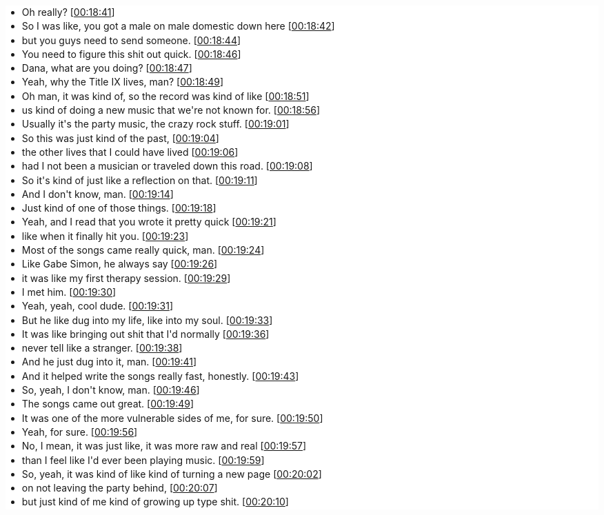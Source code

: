 *  Oh really? [[00:18:41](https://www.youtube.com/watch?v=QnOrhJ4kgMg&t=1121.74s)]
*  So I was like, you got a male on male domestic down here [[00:18:42](https://www.youtube.com/watch?v=QnOrhJ4kgMg&t=1122.58s)]
*  but you guys need to send someone. [[00:18:44](https://www.youtube.com/watch?v=QnOrhJ4kgMg&t=1124.42s)]
*  You need to figure this shit out quick. [[00:18:46](https://www.youtube.com/watch?v=QnOrhJ4kgMg&t=1126.02s)]
*  Dana, what are you doing? [[00:18:47](https://www.youtube.com/watch?v=QnOrhJ4kgMg&t=1127.54s)]
*  Yeah, why the Title IX lives, man? [[00:18:49](https://www.youtube.com/watch?v=QnOrhJ4kgMg&t=1129.86s)]
*  Oh man, it was kind of, so the record was kind of like [[00:18:51](https://www.youtube.com/watch?v=QnOrhJ4kgMg&t=1131.74s)]
*  us kind of doing a new music that we're not known for. [[00:18:56](https://www.youtube.com/watch?v=QnOrhJ4kgMg&t=1136.02s)]
*  Usually it's the party music, the crazy rock stuff. [[00:19:01](https://www.youtube.com/watch?v=QnOrhJ4kgMg&t=1141.2199999999998s)]
*  So this was just kind of the past, [[00:19:04](https://www.youtube.com/watch?v=QnOrhJ4kgMg&t=1144.02s)]
*  the other lives that I could have lived [[00:19:06](https://www.youtube.com/watch?v=QnOrhJ4kgMg&t=1146.6599999999999s)]
*  had I not been a musician or traveled down this road. [[00:19:08](https://www.youtube.com/watch?v=QnOrhJ4kgMg&t=1148.4599999999998s)]
*  So it's kind of just like a reflection on that. [[00:19:11](https://www.youtube.com/watch?v=QnOrhJ4kgMg&t=1151.6599999999999s)]
*  And I don't know, man. [[00:19:14](https://www.youtube.com/watch?v=QnOrhJ4kgMg&t=1154.6599999999999s)]
*  Just kind of one of those things. [[00:19:18](https://www.youtube.com/watch?v=QnOrhJ4kgMg&t=1158.74s)]
*  Yeah, and I read that you wrote it pretty quick [[00:19:21](https://www.youtube.com/watch?v=QnOrhJ4kgMg&t=1161.34s)]
*  like when it finally hit you. [[00:19:23](https://www.youtube.com/watch?v=QnOrhJ4kgMg&t=1163.2199999999998s)]
*  Most of the songs came really quick, man. [[00:19:24](https://www.youtube.com/watch?v=QnOrhJ4kgMg&t=1164.58s)]
*  Like Gabe Simon, he always say [[00:19:26](https://www.youtube.com/watch?v=QnOrhJ4kgMg&t=1166.34s)]
*  it was like my first therapy session. [[00:19:29](https://www.youtube.com/watch?v=QnOrhJ4kgMg&t=1169.06s)]
*  I met him. [[00:19:30](https://www.youtube.com/watch?v=QnOrhJ4kgMg&t=1170.7s)]
*  Yeah, yeah, cool dude. [[00:19:31](https://www.youtube.com/watch?v=QnOrhJ4kgMg&t=1171.54s)]
*  But he like dug into my life, like into my soul. [[00:19:33](https://www.youtube.com/watch?v=QnOrhJ4kgMg&t=1173.6599999999999s)]
*  It was like bringing out shit that I'd normally [[00:19:36](https://www.youtube.com/watch?v=QnOrhJ4kgMg&t=1176.6599999999999s)]
*  never tell like a stranger. [[00:19:38](https://www.youtube.com/watch?v=QnOrhJ4kgMg&t=1178.98s)]
*  And he just dug into it, man. [[00:19:41](https://www.youtube.com/watch?v=QnOrhJ4kgMg&t=1181.78s)]
*  And it helped write the songs really fast, honestly. [[00:19:43](https://www.youtube.com/watch?v=QnOrhJ4kgMg&t=1183.46s)]
*  So, yeah, I don't know, man. [[00:19:46](https://www.youtube.com/watch?v=QnOrhJ4kgMg&t=1186.5s)]
*  The songs came out great. [[00:19:49](https://www.youtube.com/watch?v=QnOrhJ4kgMg&t=1189.46s)]
*  It was one of the more vulnerable sides of me, for sure. [[00:19:50](https://www.youtube.com/watch?v=QnOrhJ4kgMg&t=1190.8999999999999s)]
*  Yeah, for sure. [[00:19:56](https://www.youtube.com/watch?v=QnOrhJ4kgMg&t=1196.2199999999998s)]
*  No, I mean, it was just like, it was more raw and real [[00:19:57](https://www.youtube.com/watch?v=QnOrhJ4kgMg&t=1197.06s)]
*  than I feel like I'd ever been playing music. [[00:19:59](https://www.youtube.com/watch?v=QnOrhJ4kgMg&t=1199.26s)]
*  So, yeah, it was kind of like kind of turning a new page [[00:20:02](https://www.youtube.com/watch?v=QnOrhJ4kgMg&t=1202.78s)]
*  on not leaving the party behind, [[00:20:07](https://www.youtube.com/watch?v=QnOrhJ4kgMg&t=1207.5s)]
*  but just kind of me kind of growing up type shit. [[00:20:10](https://www.youtube.com/watch?v=QnOrhJ4kgMg&t=1210.34s)]
